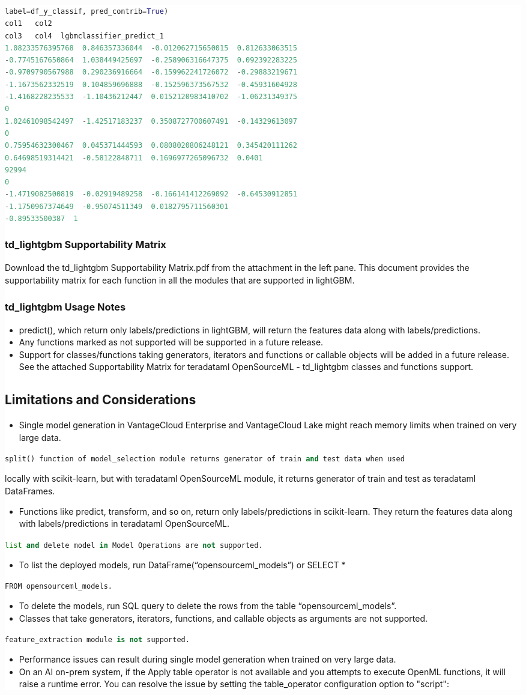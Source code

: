 ```python
label=df_y_classif, pred_contrib=True)
col1   col2
col3   col4  lgbmclassifier_predict_1
1.08233576395768  0.846357336044  -0.012062715650015  0.812633063515
-0.7745167650864  1.038449425697  -0.258906316647375  0.092392283225
-0.9709790567988  0.290236916664  -0.159962241726072  -0.29883219671
-1.1673562332519  0.104859696888  -0.152596373567532  -0.45931604928
-1.4168228235533  -1.10436212447  0.0152120983410702  -1.06231349375
0
1.02461098542497  -1.42517183237  0.3508727700607491  -0.14329613097
0
0.75954632300467  0.045371444593  0.0808020806248121  0.345420111262
0.64698519314421  -0.58122848711  0.1696977265096732  0.0401
92994
0
-1.4719082500819  -0.02919489258  -0.166141412269092  -0.64530912851
-1.1750967374649  -0.95074511349  0.0182795711560301
-0.89533500387  1
```
### td_lightgbm Supportability Matrix
Download the td_lightgbm Supportability Matrix.pdf from the attachment  in the left pane.
This document provides the supportability matrix for each function in all the modules that are supported
in lightGBM.
### td_lightgbm Usage Notes
* predict(), which return only labels/predictions in lightGBM, will return the features data along with
  labels/predictions.
* Any functions marked as not supported will be supported in a future release.
* Support for classes/functions taking generators, iterators and functions or callable objects will be
  added in a future release.
See the attached Supportability Matrix for teradataml OpenSourceML - td_lightgbm classes and
functions support.
## Limitations and Considerations
* Single model generation in VantageCloud Enterprise and VantageCloud Lake might reach memory
  limits when trained on very large data.
```python
split() function of model_selection module returns generator of train and test data when used
```
  locally with scikit-learn, but with teradataml OpenSourceML module, it returns generator of train
  and test as teradataml DataFrames.
* Functions like predict, transform, and so on, return only labels/predictions in scikit-learn. They return
  the features data along with labels/predictions in teradataml OpenSourceML.
```python
list and delete model in Model Operations are not supported.
```
  * To list the deployed models, run DataFrame(“opensourceml_models”) or SELECT *
```python
FROM opensourceml_models.
```
  * To delete the models, run SQL query to delete the rows from the table “opensourceml_models”.
* Classes that take generators, iterators, functions, and callable objects as arguments are not supported.
```python
feature_extraction module is not supported.
```
* Performance issues can result during single model generation when trained on very large data.
* On an AI on-prem system, if the Apply table operator is not available and you attempts to execute
  OpenML functions, it will raise a runtime error.
  You can resolve the issue by setting the table_operator configuration option to "script":